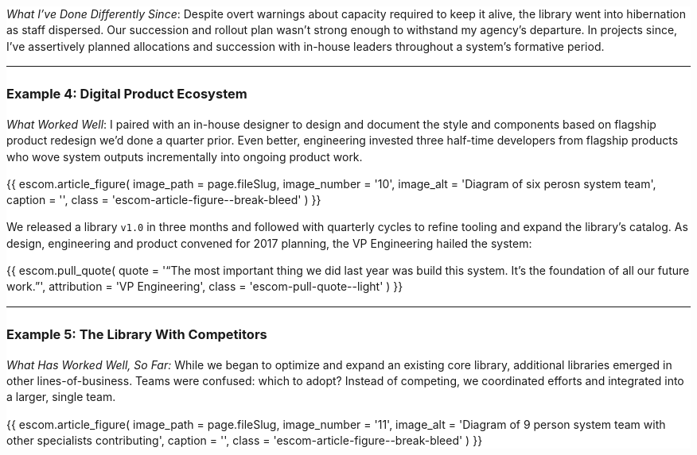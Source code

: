   


_What I’ve Done Differently Since_: Despite overt warnings about capacity required to keep it alive, the library went into hibernation as staff dispersed. Our succession and rollout plan wasn’t strong enough to withstand my agency’s departure. In projects since, I’ve assertively planned allocations and succession with in-house leaders throughout a system’s formative period.

* * *

### Example 4: Digital Product Ecosystem

_What Worked Well_: I paired with an in-house designer to design and document the style and components based on flagship product redesign we’d done a quarter prior. Even better, engineering invested three half-time developers from flagship products who wove system outputs incrementally into ongoing product work.



  {{ escom.article_figure(
      image_path = page.fileSlug,
      image_number = '10',
      image_alt = 'Diagram of six perosn system team',
      caption = '',
      class = 'escom-article-figure--break-bleed'
  ) }}

  


We released a library `v1.0` in three months and followed with quarterly cycles to refine tooling and expand the library’s catalog. As design, engineering and product convened for 2017 planning, the VP Engineering hailed the system:



  {{ escom.pull_quote(
      quote = '“The most important thing we did last year was build this system. It’s the foundation of all our future work.”',
      attribution = 'VP Engineering',
      class = 'escom-pull-quote--light'
  ) }}

  

* * *

### Example 5: The Library With Competitors

_What Has Worked Well, So Far:_ While we began to optimize and expand an existing core library, additional libraries emerged in other lines-of-business. Teams were confused: which to adopt? Instead of competing, we coordinated efforts and integrated into a larger, single team.



  {{ escom.article_figure(
      image_path = page.fileSlug,
      image_number = '11',
      image_alt = 'Diagram of 9 person system team with other specialists contributing',
      caption = '',
      class = 'escom-article-figure--break-bleed'
  ) }}
